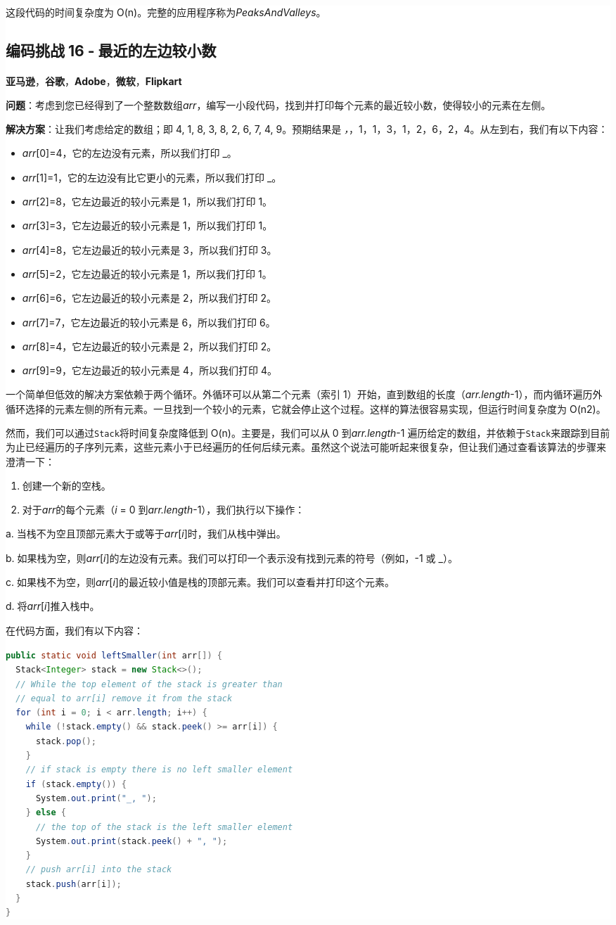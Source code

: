 这段代码的时间复杂度为 O(n)。完整的应用程序称为*PeaksAndValleys*。

## 编码挑战 16 - 最近的左边较小数

**亚马逊**，**谷歌**，**Adobe**，**微软**，**Flipkart**

**问题**：考虑到您已经得到了一个整数数组*arr*，编写一小段代码，找到并打印每个元素的最近较小数，使得较小的元素在左侧。

**解决方案**：让我们考虑给定的数组；即 4, 1, 8, 3, 8, 2, 6, 7, 4, 9。预期结果是 _，_，1，1，3，1，2，6，2，4。从左到右，我们有以下内容：

+   *arr*[0]=4，它的左边没有元素，所以我们打印 _。

+   *arr*[1]=1，它的左边没有比它更小的元素，所以我们打印 _。

+   *arr*[2]=8，它左边最近的较小元素是 1，所以我们打印 1。

+   *arr*[3]=3，它左边最近的较小元素是 1，所以我们打印 1。

+   *arr*[4]=8，它左边最近的较小元素是 3，所以我们打印 3。

+   *arr*[5]=2，它左边最近的较小元素是 1，所以我们打印 1。

+   *arr*[6]=6，它左边最近的较小元素是 2，所以我们打印 2。

+   *arr*[7]=7，它左边最近的较小元素是 6，所以我们打印 6。

+   *arr*[8]=4，它左边最近的较小元素是 2，所以我们打印 2。

+   *arr*[9]=9，它左边最近的较小元素是 4，所以我们打印 4。

一个简单但低效的解决方案依赖于两个循环。外循环可以从第二个元素（索引 1）开始，直到数组的长度（*arr.length*-1），而内循环遍历外循环选择的元素左侧的所有元素。一旦找到一个较小的元素，它就会停止这个过程。这样的算法很容易实现，但运行时间复杂度为 O(n2)。

然而，我们可以通过`Stack`将时间复杂度降低到 O(n)。主要是，我们可以从 0 到*arr.length*-1 遍历给定的数组，并依赖于`Stack`来跟踪到目前为止已经遍历的子序列元素，这些元素小于已经遍历的任何后续元素。虽然这个说法可能听起来很复杂，但让我们通过查看该算法的步骤来澄清一下：

1.  创建一个新的空栈。

1.  对于*arr*的每个元素（*i* = 0 到*arr.length*-1），我们执行以下操作：

a. 当栈不为空且顶部元素大于或等于*arr*[*i*]时，我们从栈中弹出。

b. 如果栈为空，则*arr*[*i*]的左边没有元素。我们可以打印一个表示没有找到元素的符号（例如，-1 或 _）。

c. 如果栈不为空，则*arr*[*i*]的最近较小值是栈的顶部元素。我们可以查看并打印这个元素。

d. 将*arr*[*i*]推入栈中。

在代码方面，我们有以下内容：

```java
public static void leftSmaller(int arr[]) {
  Stack<Integer> stack = new Stack<>();
  // While the top element of the stack is greater than 
  // equal to arr[i] remove it from the stack        
  for (int i = 0; i < arr.length; i++) {
    while (!stack.empty() && stack.peek() >= arr[i]) {
      stack.pop();
    }
    // if stack is empty there is no left smaller element
    if (stack.empty()) {
      System.out.print("_, ");
    } else {
      // the top of the stack is the left smaller element
      System.out.print(stack.peek() + ", ");
    }
    // push arr[i] into the stack
    stack.push(arr[i]);
  }
}
```
